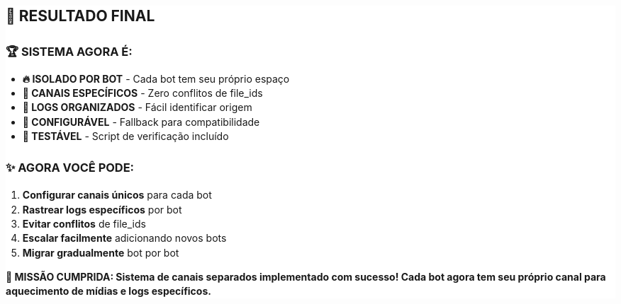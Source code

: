 
## 🎉 **RESULTADO FINAL**

### **🏆 SISTEMA AGORA É:**
- **🔥 ISOLADO POR BOT** - Cada bot tem seu próprio espaço
- **📱 CANAIS ESPECÍFICOS** - Zero conflitos de file_ids
- **📝 LOGS ORGANIZADOS** - Fácil identificar origem
- **🔧 CONFIGURÁVEL** - Fallback para compatibilidade
- **🧪 TESTÁVEL** - Script de verificação incluído

### **✨ AGORA VOCÊ PODE:**
1. **Configurar canais únicos** para cada bot
2. **Rastrear logs específicos** por bot
3. **Evitar conflitos** de file_ids
4. **Escalar facilmente** adicionando novos bots
5. **Migrar gradualmente** bot por bot

**🎯 MISSÃO CUMPRIDA: Sistema de canais separados implementado com sucesso! Cada bot agora tem seu próprio canal para aquecimento de mídias e logs específicos.**
